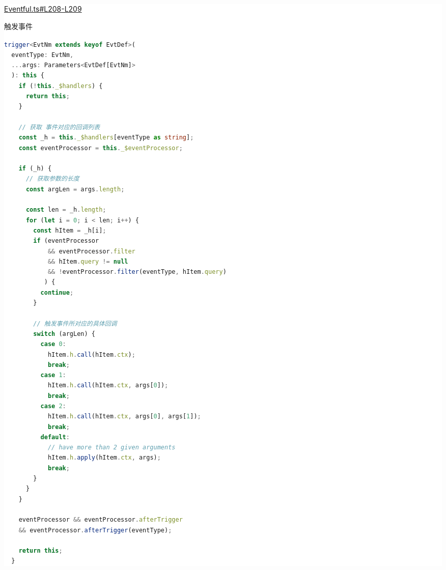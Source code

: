 [Eventful.ts#L208-L209](https://github1s.com/ecomfe/zrender/blob/HEAD/src/core/Eventful.ts#L208-L209)

触发事件

```typescript
trigger<EvtNm extends keyof EvtDef>(
  eventType: EvtNm,
  ...args: Parameters<EvtDef[EvtNm]>
  ): this {
    if (!this._$handlers) {
      return this;
    }
    
    // 获取 事件对应的回调列表
    const _h = this._$handlers[eventType as string];
    const eventProcessor = this._$eventProcessor;

    if (_h) {
      // 获取参数的长度
      const argLen = args.length;

      const len = _h.length;
      for (let i = 0; i < len; i++) {
        const hItem = _h[i];
        if (eventProcessor
            && eventProcessor.filter
            && hItem.query != null
            && !eventProcessor.filter(eventType, hItem.query)
           ) {
          continue;
        }

        // 触发事件所对应的具体回调
        switch (argLen) {
          case 0:
            hItem.h.call(hItem.ctx);
            break;
          case 1:
            hItem.h.call(hItem.ctx, args[0]);
            break;
          case 2:
            hItem.h.call(hItem.ctx, args[0], args[1]);
            break;
          default:
            // have more than 2 given arguments
            hItem.h.apply(hItem.ctx, args);
            break;
        }
      }
    }

    eventProcessor && eventProcessor.afterTrigger
    && eventProcessor.afterTrigger(eventType);

    return this;
  }
```
